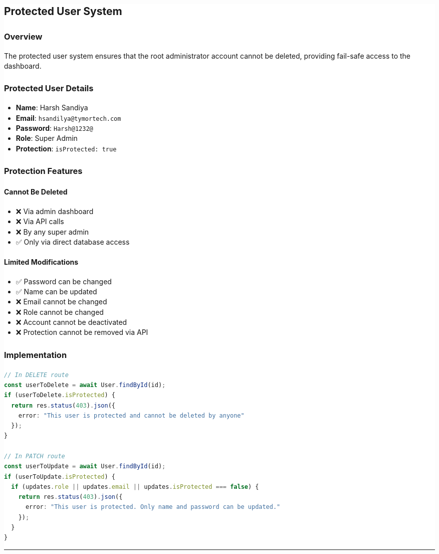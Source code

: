 
## Protected User System

### Overview
The protected user system ensures that the root administrator account cannot be deleted, providing fail-safe access to the dashboard.

### Protected User Details
- **Name**: Harsh Sandiya
- **Email**: `hsandilya@tymortech.com`
- **Password**: `Harsh@1232@`
- **Role**: Super Admin
- **Protection**: `isProtected: true`

### Protection Features

#### Cannot Be Deleted
- ❌ Via admin dashboard
- ❌ Via API calls
- ❌ By any super admin
- ✅ Only via direct database access

#### Limited Modifications
- ✅ Password can be changed
- ✅ Name can be updated
- ❌ Email cannot be changed
- ❌ Role cannot be changed
- ❌ Account cannot be deactivated
- ❌ Protection cannot be removed via API

### Implementation

```typescript
// In DELETE route
const userToDelete = await User.findById(id);
if (userToDelete.isProtected) {
  return res.status(403).json({
    error: "This user is protected and cannot be deleted by anyone"
  });
}

// In PATCH route
const userToUpdate = await User.findById(id);
if (userToUpdate.isProtected) {
  if (updates.role || updates.email || updates.isProtected === false) {
    return res.status(403).json({
      error: "This user is protected. Only name and password can be updated."
    });
  }
}
```

---